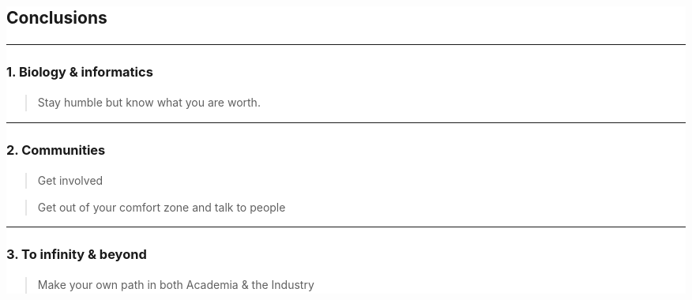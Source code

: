 ## Conclusions

----

### 1. Biology & informatics

> Stay humble but know what you are worth.

----

### 2. Communities

> Get involved 

> Get out of your comfort zone and talk to people

----

### 3. To infinity & beyond

> Make your own path in both Academia & the Industry
